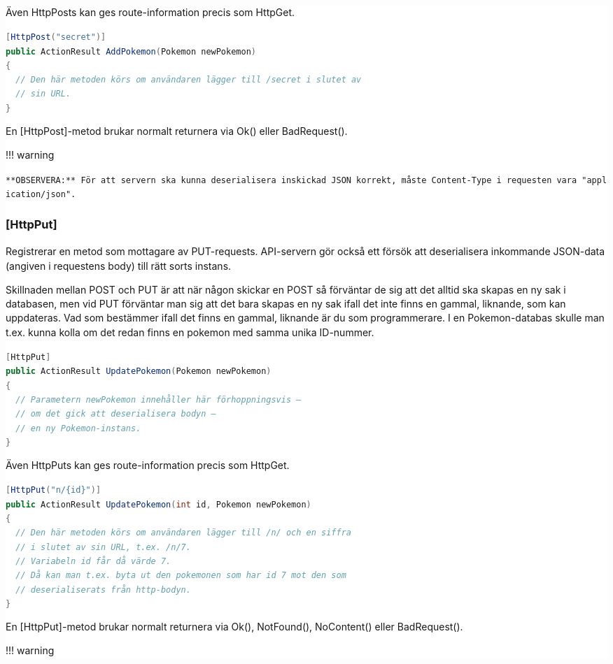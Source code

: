 Även HttpPosts kan ges route-information precis som HttpGet.

```csharp
[HttpPost("secret")]
public ActionResult AddPokemon(Pokemon newPokemon)
{
  // Den här metoden körs om användaren lägger till /secret i slutet av
  // sin URL.
}
```

En \[HttpPost]-metod brukar normalt returnera via Ok() eller BadRequest().

!!! warning

	**OBSERVERA:** För att servern ska kunna deserialisera inskickad JSON korrekt, måste Content-Type i requesten vara "application/json".
	

### \[HttpPut]

Registrerar en metod som mottagare av PUT-requests. API-servern gör också ett försök att deserialisera inkommande JSON-data (angiven i requestens body) till rätt sorts instans.

Skillnaden mellan POST och PUT är att när någon skickar en POST så förväntar de sig att det alltid ska skapas en ny sak i databasen, men vid PUT förväntar man sig att det bara skapas en ny sak ifall det inte finns en gammal, liknande, som kan uppdateras. Vad som bestämmer ifall det finns en gammal, liknande är du som programmerare. I en Pokemon-databas skulle man t.ex. kunna kolla om det redan finns en pokemon med samma unika ID-nummer.

```csharp
[HttpPut]
public ActionResult UpdatePokemon(Pokemon newPokemon)
{
  // Parametern newPokemon innehåller här förhoppningsvis – 
  // om det gick att deserialisera bodyn – 
  // en ny Pokemon-instans.
}
```

Även HttpPuts kan ges route-information precis som HttpGet.

```csharp
[HttpPut("n/{id}")]
public ActionResult UpdatePokemon(int id, Pokemon newPokemon)
{
  // Den här metoden körs om användaren lägger till /n/ och en siffra 
  // i slutet av sin URL, t.ex. /n/7.
  // Variabeln id får då värde 7.
  // Då kan man t.ex. byta ut den pokemonen som har id 7 mot den som
  // deserialiserats från http-bodyn.
}
```

En \[HttpPut]-metod brukar normalt returnera via Ok(), NotFound(), NoContent() eller BadRequest().

!!! warning
